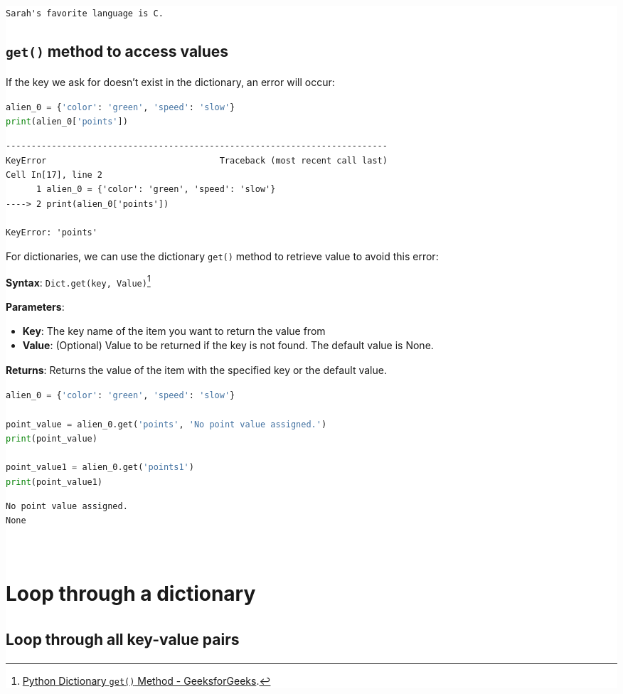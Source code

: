     Sarah's favorite language is C.


## `get()` method to access values

If the key we ask for doesn’t exist in the dictionary, an error will occur:

```python
alien_0 = {'color': 'green', 'speed': 'slow'}
print(alien_0['points'])
```

```
---------------------------------------------------------------------------
KeyError                                  Traceback (most recent call last)
Cell In[17], line 2
      1 alien_0 = {'color': 'green', 'speed': 'slow'}
----> 2 print(alien_0['points'])

KeyError: 'points'
```

For dictionaries, we can use the dictionary `get()` method to retrieve value to avoid this error:

<div class="quote--left" markdown="1">

**Syntax**: `Dict.get(key, Value)`[^2]

**Parameters**:

- **Key**: The key name of the item you want to return the value from
- **Value**: (Optional) Value to be returned if the key is not found. The default value is None.

**Returns**: Returns the value of the item with the specified key or the default value.

</div>


```python
alien_0 = {'color': 'green', 'speed': 'slow'}

point_value = alien_0.get('points', 'No point value assigned.')
print(point_value)

point_value1 = alien_0.get('points1')
print(point_value1)
```

```
No point value assigned.
None
```

<br>

# Loop through a dictionary

## Loop through all key-value pairs


[^1]: [Python Crash Course: A Hands-on, Project-based Introduction to Programming (Second Edition)](https://khwarizmi.org/wp-content/uploads/2021/04/Eric_Matthes_Python_Crash_Course_A_Hands.pdf), Eric Matthes, pp. 91-112.
[^2]: [Python Dictionary `get()` Method - GeeksforGeeks](https://www.geeksforgeeks.org/python-dictionary-get-method/).